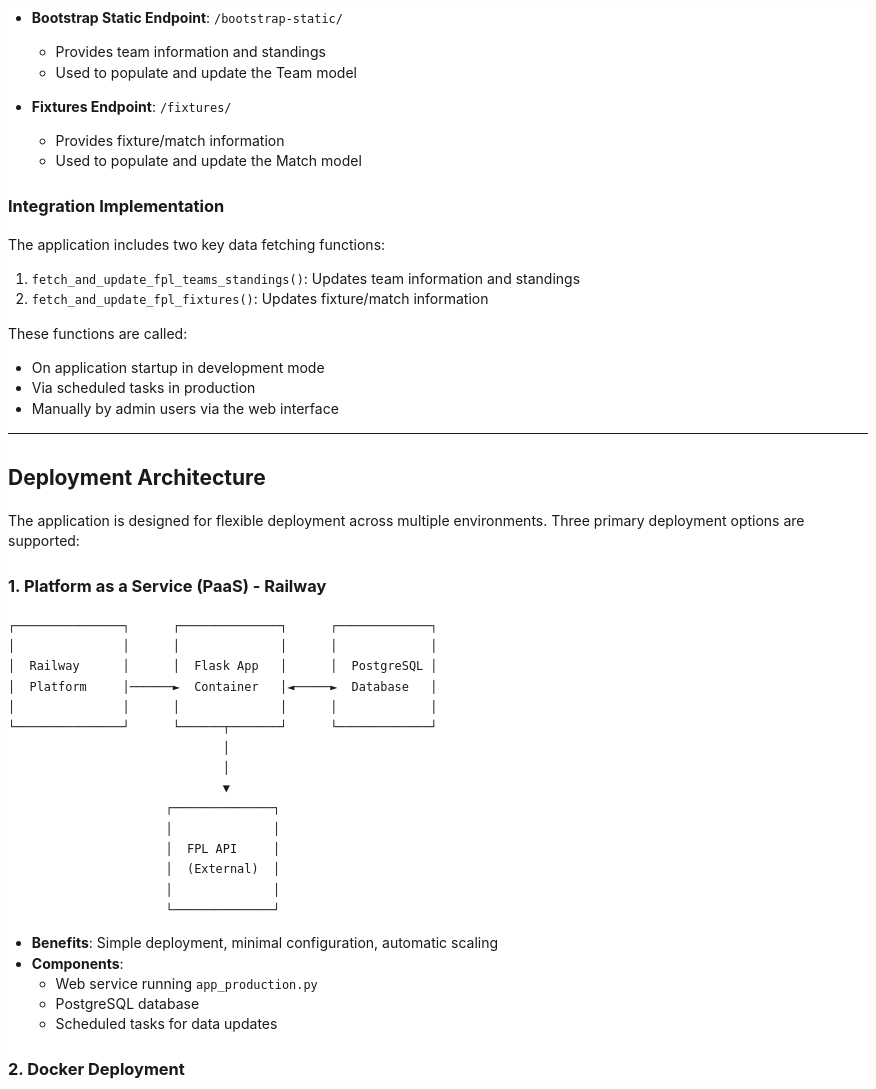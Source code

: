 - **Bootstrap Static Endpoint**: `/bootstrap-static/`
  - Provides team information and standings
  - Used to populate and update the Team model

- **Fixtures Endpoint**: `/fixtures/`
  - Provides fixture/match information
  - Used to populate and update the Match model

### Integration Implementation

The application includes two key data fetching functions:

1. `fetch_and_update_fpl_teams_standings()`: Updates team information and standings
2. `fetch_and_update_fpl_fixtures()`: Updates fixture/match information

These functions are called:
- On application startup in development mode
- Via scheduled tasks in production
- Manually by admin users via the web interface

---

## Deployment Architecture

The application is designed for flexible deployment across multiple environments. Three primary deployment options are supported:

### 1. Platform as a Service (PaaS) - Railway

```
┌───────────────┐      ┌──────────────┐      ┌─────────────┐
│               │      │              │      │             │
│  Railway      │      │  Flask App   │      │  PostgreSQL │
│  Platform     │──────►  Container   │◄─────►  Database   │
│               │      │              │      │             │
└───────────────┘      └──────┬───────┘      └─────────────┘
                              │
                              │
                              ▼
                      ┌──────────────┐
                      │              │
                      │  FPL API     │
                      │  (External)  │
                      │              │
                      └──────────────┘
```

- **Benefits**: Simple deployment, minimal configuration, automatic scaling
- **Components**: 
  - Web service running `app_production.py`
  - PostgreSQL database
  - Scheduled tasks for data updates

### 2. Docker Deployment

